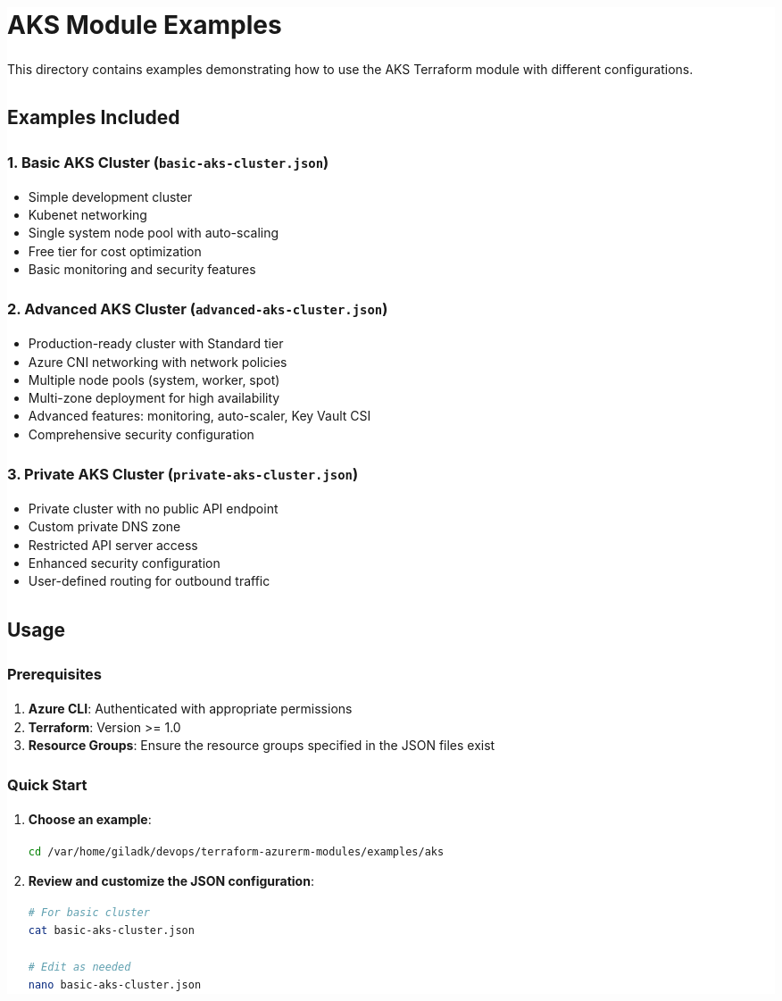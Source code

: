 # AKS Module Examples

This directory contains examples demonstrating how to use the AKS Terraform module with different configurations.

## Examples Included

### 1. Basic AKS Cluster (`basic-aks-cluster.json`)
- Simple development cluster
- Kubenet networking
- Single system node pool with auto-scaling
- Free tier for cost optimization
- Basic monitoring and security features

### 2. Advanced AKS Cluster (`advanced-aks-cluster.json`)
- Production-ready cluster with Standard tier
- Azure CNI networking with network policies
- Multiple node pools (system, worker, spot)
- Multi-zone deployment for high availability
- Advanced features: monitoring, auto-scaler, Key Vault CSI
- Comprehensive security configuration

### 3. Private AKS Cluster (`private-aks-cluster.json`)
- Private cluster with no public API endpoint
- Custom private DNS zone
- Restricted API server access
- Enhanced security configuration
- User-defined routing for outbound traffic

## Usage

### Prerequisites

1. **Azure CLI**: Authenticated with appropriate permissions
2. **Terraform**: Version >= 1.0
3. **Resource Groups**: Ensure the resource groups specified in the JSON files exist

### Quick Start

1. **Choose an example**:
   ```bash
   cd /var/home/giladk/devops/terraform-azurerm-modules/examples/aks
   ```

2. **Review and customize the JSON configuration**:
   ```bash
   # For basic cluster
   cat basic-aks-cluster.json
   
   # Edit as needed
   nano basic-aks-cluster.json
   ```
